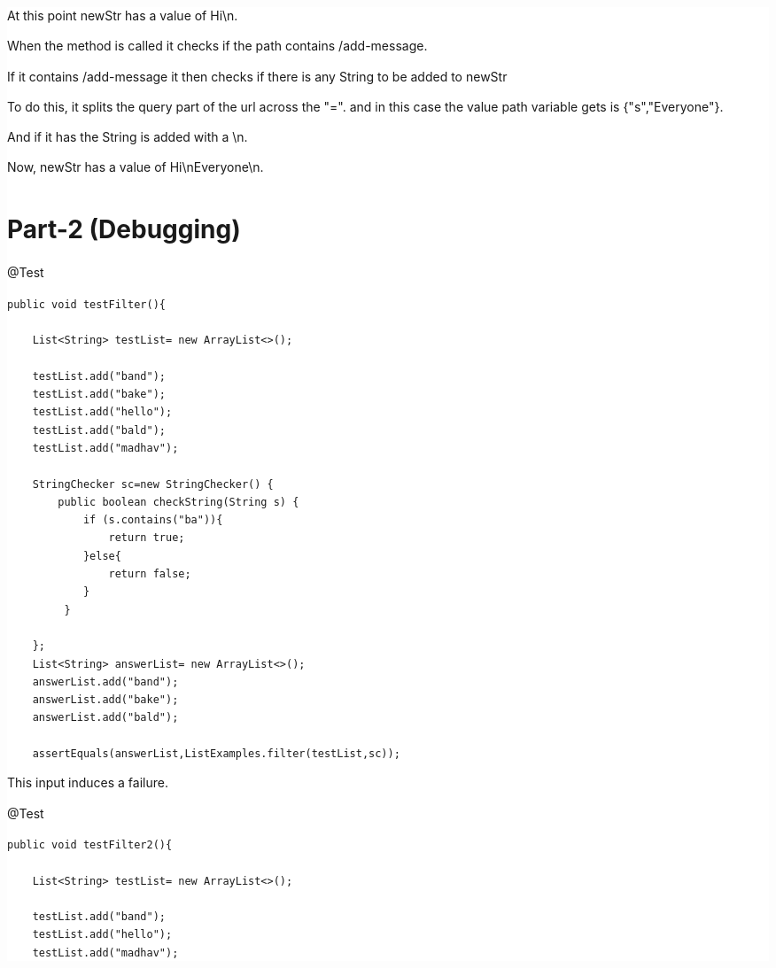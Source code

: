 At this point newStr has a value of Hi\n.

When the method is called it checks if the path contains /add-message.

If it contains /add-message it then checks if there is any String to be added to newStr

To do this, it splits the query part of the url across the "=". and in this case the value path variable gets is {"s","Everyone"}.

And if it has the String is added with a \n.


Now, newStr has a value of Hi\nEveryone\n.

# Part-2 (Debugging)

@Test
    
    public void testFilter(){
        
        List<String> testList= new ArrayList<>();

        testList.add("band");
        testList.add("bake");
        testList.add("hello");
        testList.add("bald");
        testList.add("madhav");

        StringChecker sc=new StringChecker() {
            public boolean checkString(String s) {
                if (s.contains("ba")){
                    return true;
                }else{
                    return false;
                }
             }
            
        };
        List<String> answerList= new ArrayList<>();
        answerList.add("band");
        answerList.add("bake");
        answerList.add("bald");

        assertEquals(answerList,ListExamples.filter(testList,sc));
        
        
        
This input induces a failure.

@Test
    
    public void testFilter2(){
        
        List<String> testList= new ArrayList<>();

        testList.add("band");
        testList.add("hello");
        testList.add("madhav");
